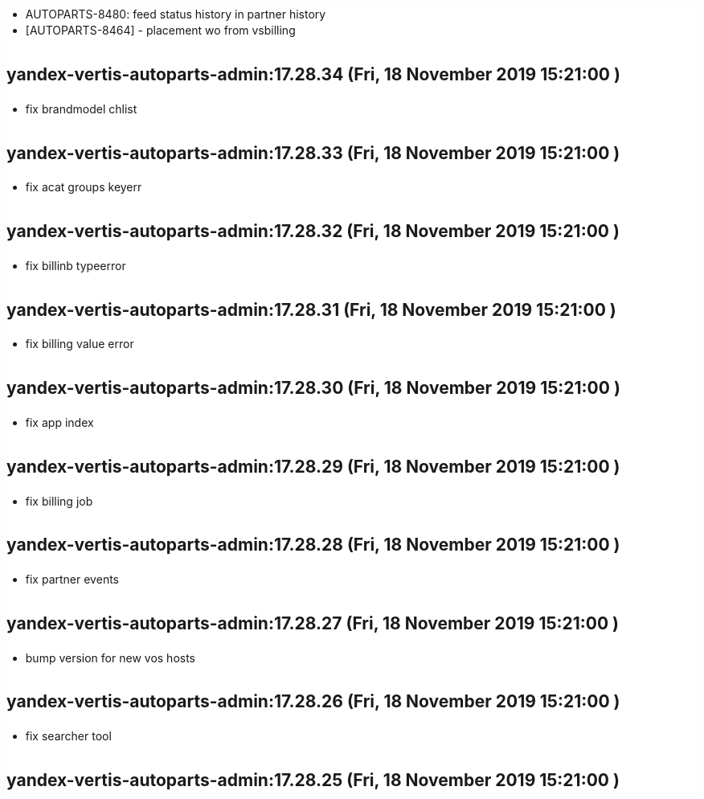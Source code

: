  * AUTOPARTS-8480: feed status history in partner history
 * [AUTOPARTS-8464] - placement wo from vsbilling

## yandex-vertis-autoparts-admin:17.28.34 (Fri, 18 November 2019 15:21:00 )

 * fix brandmodel chlist

## yandex-vertis-autoparts-admin:17.28.33 (Fri, 18 November 2019 15:21:00 )

 * fix acat groups keyerr

## yandex-vertis-autoparts-admin:17.28.32 (Fri, 18 November 2019 15:21:00 )
 
 * fix billinb typeerror

## yandex-vertis-autoparts-admin:17.28.31 (Fri, 18 November 2019 15:21:00 )

 * fix billing value error

## yandex-vertis-autoparts-admin:17.28.30 (Fri, 18 November 2019 15:21:00 )

 * fix app index 

## yandex-vertis-autoparts-admin:17.28.29 (Fri, 18 November 2019 15:21:00 )

 * fix billing job

## yandex-vertis-autoparts-admin:17.28.28 (Fri, 18 November 2019 15:21:00 )

 * fix partner events

## yandex-vertis-autoparts-admin:17.28.27 (Fri, 18 November 2019 15:21:00 )

 * bump version for new vos hosts

## yandex-vertis-autoparts-admin:17.28.26 (Fri, 18 November 2019 15:21:00 )

 * fix searcher tool

## yandex-vertis-autoparts-admin:17.28.25 (Fri, 18 November 2019 15:21:00 )

